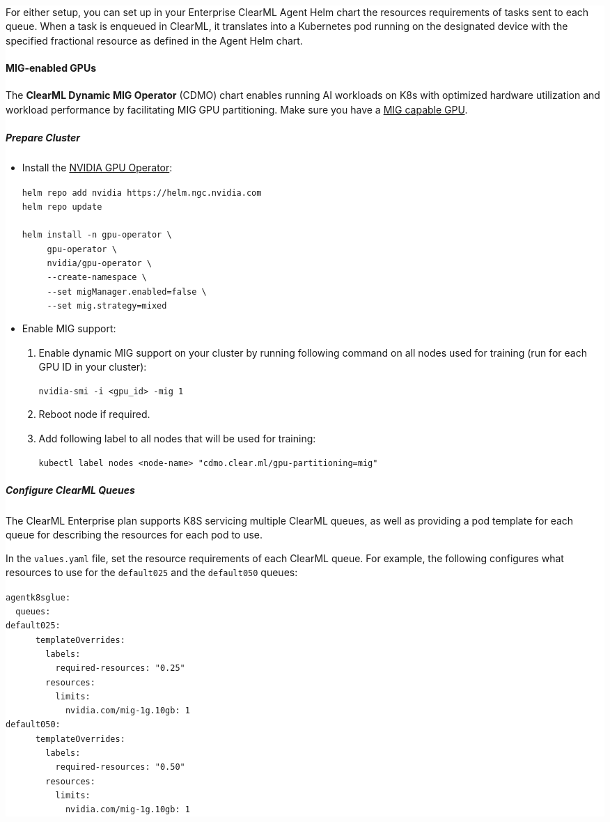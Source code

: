 For either setup, you can set up in your Enterprise ClearML Agent Helm chart the resources requirements of tasks sent to 
each queue. When a task is enqueued in ClearML, it translates into a Kubernetes pod running on the designated device 
with the specified fractional resource as defined in the Agent Helm chart. 

#### MIG-enabled GPUs
The **ClearML Dynamic MIG Operator** (CDMO) chart enables running AI workloads on K8s with optimized hardware utilization 
and workload performance by facilitating MIG GPU partitioning. Make sure you have a [MIG capable GPU](https://docs.nvidia.com/datacenter/tesla/mig-user-guide/index.html#supported-gpus).

##### Prepare Cluster 
* Install the [NVIDIA GPU Operator](https://github.com/NVIDIA/gpu-operator):

   ```
   helm repo add nvidia https://helm.ngc.nvidia.com
   helm repo update
   
   helm install -n gpu-operator \
        gpu-operator \
        nvidia/gpu-operator \
        --create-namespace \
        --set migManager.enabled=false \
        --set mig.strategy=mixed
   ```
* Enable MIG support:
    1. Enable dynamic MIG support on your cluster by running following command on all nodes used for training (run for each GPU ID in your cluster):
  
       ```
       nvidia-smi -i <gpu_id> -mig 1
       ```
    1. Reboot node if required.
    1. Add following label to all nodes that will be used for training:
  
       ```
       kubectl label nodes <node-name> "cdmo.clear.ml/gpu-partitioning=mig"
       ```  

##### Configure ClearML Queues
The ClearML Enterprise plan supports K8S servicing multiple ClearML queues, as well as providing a pod template for each 
queue for describing the resources for each pod to use.

In the `values.yaml` file, set the resource requirements of each ClearML queue. For example, the following configures 
what resources to use for the `default025` and the `default050` queues: 
```
agentk8sglue:
  queues:
default025:
      templateOverrides:
        labels:
          required-resources: "0.25"
        resources:
          limits:
            nvidia.com/mig-1g.10gb: 1
default050:
      templateOverrides:
        labels:
          required-resources: "0.50"
        resources:
          limits:
            nvidia.com/mig-1g.10gb: 1
```

